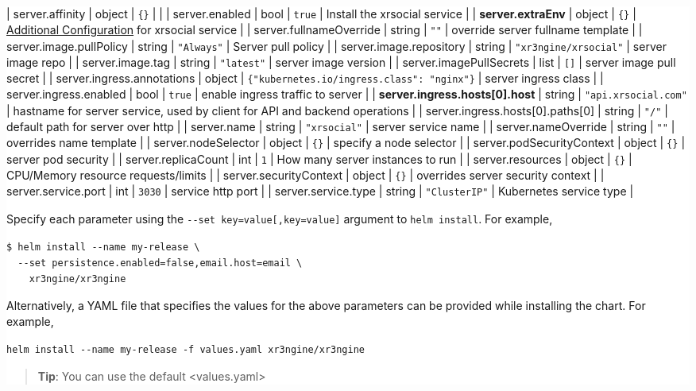 | server.affinity | object | `{}` |  |
| server.enabled | bool | `true` | Install the xrsocial service |
| **server.extraEnv** | object | `{}` | [Additional Configuration](#xr3ngine-additional-configurations) for xrsocial service |
| server.fullnameOverride | string | `""` | override server fullname template |
| server.image.pullPolicy | string | `"Always"` | Server pull policy |
| server.image.repository | string | `"xr3ngine/xrsocial"` | server image repo |
| server.image.tag | string | `"latest"` | server image version |
| server.imagePullSecrets | list | `[]` | server image pull secret |
| server.ingress.annotations | object | `{"kubernetes.io/ingress.class": "nginx"}` | server ingress class |
| server.ingress.enabled | bool | `true` | enable ingress traffic to server |
| **server.ingress.hosts[0].host** | string | `"api.xrsocial.com"` | hastname for server service, used by client for API and backend operations |
| server.ingress.hosts[0].paths[0] | string | `"/"` | default path for server over http |
| server.name | string | `"xrsocial"` | server service name |
| server.nameOverride | string | `""` | overrides name template |
| server.nodeSelector | object | `{}` | specify a node selector |
| server.podSecurityContext | object | `{}` | server pod security |
| server.replicaCount | int | `1` | How many server instances to run |
| server.resources | object | `{}` | CPU/Memory resource requests/limits |
| server.securityContext | object | `{}` | overrides server security context |
| server.service.port | int | `3030` | service http port |
| server.service.type | string | `"ClusterIP"` | Kubernetes service type |

Specify each parameter using the `--set key=value[,key=value]` argument to `helm install`. For example,

```console
$ helm install --name my-release \
  --set persistence.enabled=false,email.host=email \
    xr3ngine/xr3ngine
```

Alternatively, a YAML file that specifies the values for the above parameters can be provided while installing the chart. For example,

```console
helm install --name my-release -f values.yaml xr3ngine/xr3ngine
```

> **Tip**: You can use the default <values.yaml>
